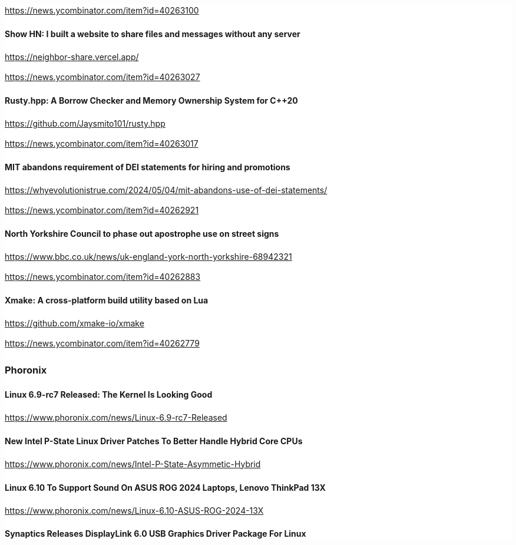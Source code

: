 <span style="color: black!50"><https://news.ycombinator.com/item?id=40263100></span>

#### Show HN: I built a website to share files and messages without any server

<span style="color: blue!80!green"><https://neighbor-share.vercel.app/></span>

<span style="color: black!50"><https://news.ycombinator.com/item?id=40263027></span>

#### Rusty.hpp: A Borrow Checker and Memory Ownership System for C++20

<span style="color: blue!80!green"><https://github.com/Jaysmito101/rusty.hpp></span>

<span style="color: black!50"><https://news.ycombinator.com/item?id=40263017></span>

#### MIT abandons requirement of DEI statements for hiring and promotions

<span style="color: blue!80!green"><https://whyevolutionistrue.com/2024/05/04/mit-abandons-use-of-dei-statements/></span>

<span style="color: black!50"><https://news.ycombinator.com/item?id=40262921></span>

#### North Yorkshire Council to phase out apostrophe use on street signs

<span style="color: blue!80!green"><https://www.bbc.co.uk/news/uk-england-york-north-yorkshire-68942321></span>

<span style="color: black!50"><https://news.ycombinator.com/item?id=40262883></span>

#### Xmake: A cross-platform build utility based on Lua

<span style="color: blue!80!green"><https://github.com/xmake-io/xmake></span>

<span style="color: black!50"><https://news.ycombinator.com/item?id=40262779></span>

### Phoronix

#### Linux 6.9-rc7 Released: The Kernel Is Looking Good

<span style="color: blue!80!green"><https://www.phoronix.com/news/Linux-6.9-rc7-Released></span>

#### New Intel P-State Linux Driver Patches To Better Handle Hybrid Core CPUs

<span style="color: blue!80!green"><https://www.phoronix.com/news/Intel-P-State-Asymmetic-Hybrid></span>

#### Linux 6.10 To Support Sound On ASUS ROG 2024 Laptops, Lenovo ThinkPad 13X

<span style="color: blue!80!green"><https://www.phoronix.com/news/Linux-6.10-ASUS-ROG-2024-13X></span>

#### Synaptics Releases DisplayLink 6.0 USB Graphics Driver Package For Linux
